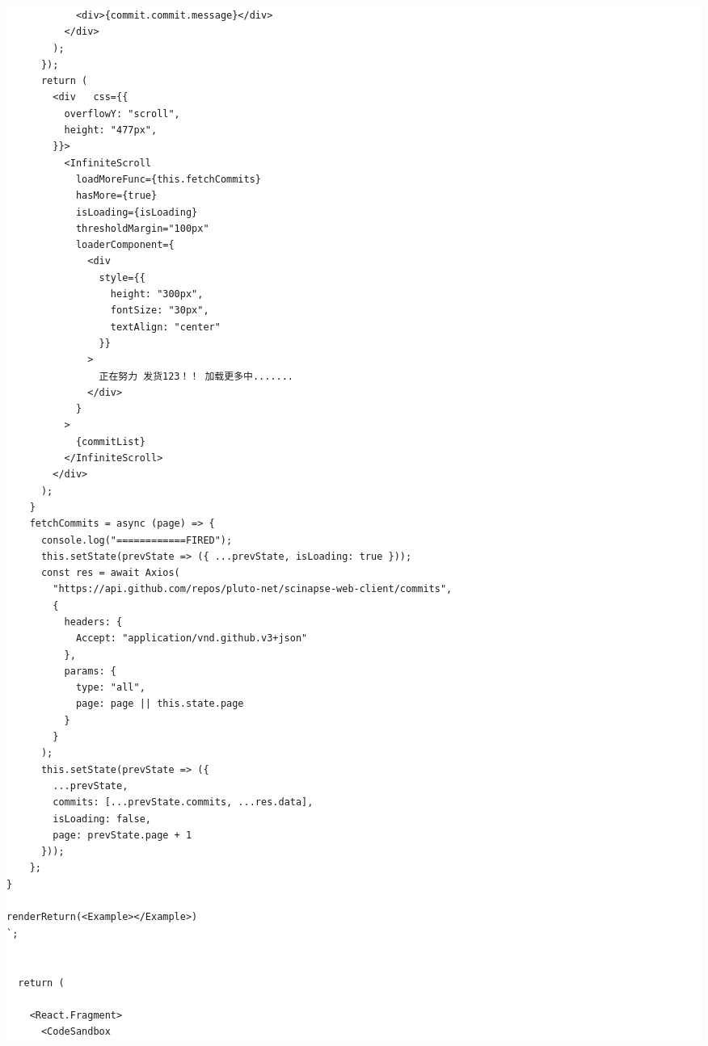 ```
            <div>{commit.commit.message}</div>
          </div>
        );
      });
      return (
        <div   css={{
          overflowY: "scroll",
          height: "477px",
        }}>
          <InfiniteScroll
            loadMoreFunc={this.fetchCommits}
            hasMore={true}
            isLoading={isLoading}
            thresholdMargin="100px"
            loaderComponent={
              <div
                style={{
                  height: "300px",
                  fontSize: "30px",
                  textAlign: "center"
                }}
              >
                正在努力 发货123！！ 加载更多中.......
              </div>
            }
          >
            {commitList}
          </InfiniteScroll>
        </div>
      );
    }
    fetchCommits = async (page) => {
      console.log("============FIRED");
      this.setState(prevState => ({ ...prevState, isLoading: true }));
      const res = await Axios(
        "https://api.github.com/repos/pluto-net/scinapse-web-client/commits",
        {
          headers: {
            Accept: "application/vnd.github.v3+json"
          },
          params: {
            type: "all",
            page: page || this.state.page
          }
        }
      );
      this.setState(prevState => ({
        ...prevState,
        commits: [...prevState.commits, ...res.data],
        isLoading: false,
        page: prevState.page + 1
      }));
    };
}

renderReturn(<Example></Example>)
`;


  return (
  
    <React.Fragment>
      <CodeSandbox
```